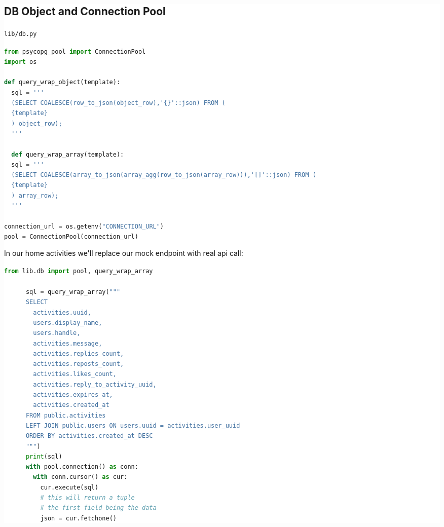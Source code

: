 
## DB Object and Connection Pool


`lib/db.py`

```py
from psycopg_pool import ConnectionPool
import os

def query_wrap_object(template):
  sql = '''
  (SELECT COALESCE(row_to_json(object_row),'{}'::json) FROM (
  {template}
  ) object_row);
  '''

  def query_wrap_array(template):
  sql = '''
  (SELECT COALESCE(array_to_json(array_agg(row_to_json(array_row))),'[]'::json) FROM (
  {template}
  ) array_row);
  '''

connection_url = os.getenv("CONNECTION_URL")
pool = ConnectionPool(connection_url)
```

In our home activities we'll replace our mock endpoint with real api call:

```py
from lib.db import pool, query_wrap_array

      sql = query_wrap_array("""
      SELECT
        activities.uuid,
        users.display_name,
        users.handle,
        activities.message,
        activities.replies_count,
        activities.reposts_count,
        activities.likes_count,
        activities.reply_to_activity_uuid,
        activities.expires_at,
        activities.created_at
      FROM public.activities
      LEFT JOIN public.users ON users.uuid = activities.user_uuid
      ORDER BY activities.created_at DESC
      """)
      print(sql)
      with pool.connection() as conn:
        with conn.cursor() as cur:
          cur.execute(sql)
          # this will return a tuple
          # the first field being the data
          json = cur.fetchone()
 ```
